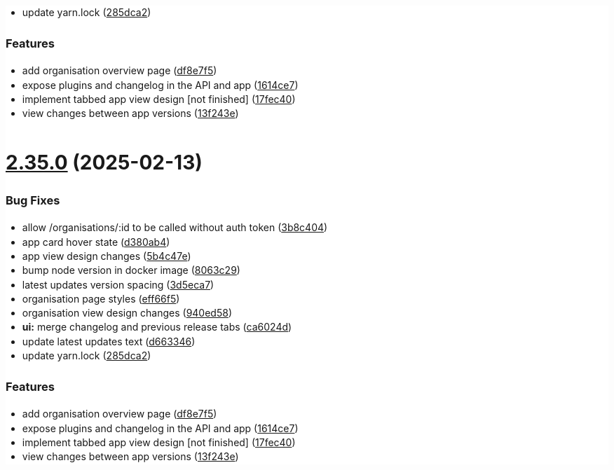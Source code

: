 * update yarn.lock ([285dca2](https://github.com/dhis2/app-hub/commit/285dca29b78963adeeab5a37b69ca0e9ac6fe3be))


### Features

* add organisation overview page ([df8e7f5](https://github.com/dhis2/app-hub/commit/df8e7f592332863a19ff1232da6faf4f7eb7a221))
* expose plugins and changelog in the API and app ([1614ce7](https://github.com/dhis2/app-hub/commit/1614ce78b2bb279881df65a6ba407fa1a28aea2b))
* implement tabbed app view design [not finished] ([17fec40](https://github.com/dhis2/app-hub/commit/17fec40d62ae3b393a00432bd4d1578bc1e9e52d))
* view changes between app versions ([13f243e](https://github.com/dhis2/app-hub/commit/13f243ef119ba1e284cdb82760a0a925841e5796))

# [2.35.0](https://github.com/dhis2/app-hub/compare/v2.34.0...v2.35.0) (2025-02-13)


### Bug Fixes

* allow /organisations/:id to be called without auth token ([3b8c404](https://github.com/dhis2/app-hub/commit/3b8c404e6092607db883ab422968179049fe963d))
* app card hover state ([d380ab4](https://github.com/dhis2/app-hub/commit/d380ab4a0bde0376de348aece705ec1813a42acc))
* app view design changes ([5b4c47e](https://github.com/dhis2/app-hub/commit/5b4c47e897a795c0c2d28e1242efc346149ea68e))
* bump node version in docker image ([8063c29](https://github.com/dhis2/app-hub/commit/8063c29a0915ed08819cbdf12e652f702997a33c))
* latest updates version spacing ([3d5eca7](https://github.com/dhis2/app-hub/commit/3d5eca7c8a1eb7e9be8abec6b9db791147b5b7d9))
* organisation page styles ([eff66f5](https://github.com/dhis2/app-hub/commit/eff66f50a19644c1e8e55a804f2ef5f94ddb4819))
* organisation view design changes ([940ed58](https://github.com/dhis2/app-hub/commit/940ed589627be4c76afef33214ac9943936227c6))
* **ui:** merge changelog and previous release tabs ([ca6024d](https://github.com/dhis2/app-hub/commit/ca6024d8cbbef011418056f6049a83c5c335dadc))
* update latest updates text ([d663346](https://github.com/dhis2/app-hub/commit/d66334662b9b1ed1cb3784296c3900ed8221be29))
* update yarn.lock ([285dca2](https://github.com/dhis2/app-hub/commit/285dca29b78963adeeab5a37b69ca0e9ac6fe3be))


### Features

* add organisation overview page ([df8e7f5](https://github.com/dhis2/app-hub/commit/df8e7f592332863a19ff1232da6faf4f7eb7a221))
* expose plugins and changelog in the API and app ([1614ce7](https://github.com/dhis2/app-hub/commit/1614ce78b2bb279881df65a6ba407fa1a28aea2b))
* implement tabbed app view design [not finished] ([17fec40](https://github.com/dhis2/app-hub/commit/17fec40d62ae3b393a00432bd4d1578bc1e9e52d))
* view changes between app versions ([13f243e](https://github.com/dhis2/app-hub/commit/13f243ef119ba1e284cdb82760a0a925841e5796))
